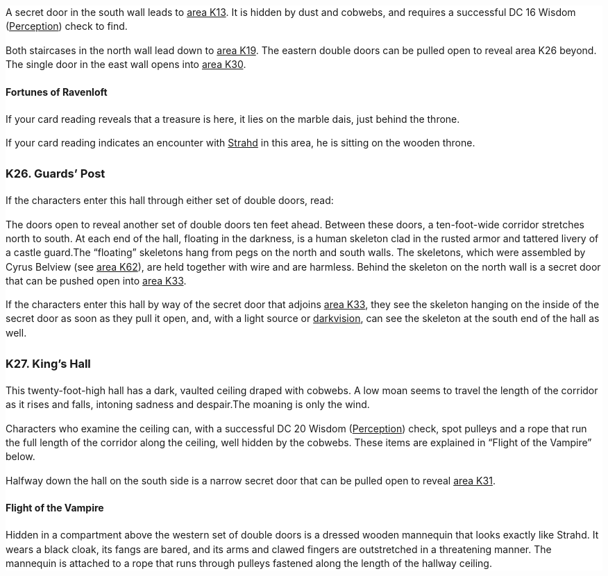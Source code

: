 A secret door in the south wall leads to [area K13](https://www.dndbeyond.com/sources/cos/castle-ravenloft#K13TurretPostAccessHall "area K13"). It is hidden by dust and cobwebs, and requires a successful DC 16 Wisdom ([Perception](https://www.dndbeyond.com/compendium/rules/basic-rules/using-ability-scores#Perception)) check to find.

Both staircases in the north wall lead down to [area K19](https://www.dndbeyond.com/sources/cos/castle-ravenloft#K19GrandLanding "area K19"). The eastern double doors can be pulled open to reveal area K26 beyond. The single door in the east wall opens into [area K30](https://www.dndbeyond.com/sources/cos/castle-ravenloft#K30KingsAccountant "area K30").

#### Fortunes of Ravenloft

If your card reading reveals that a treasure is here, it lies on the marble dais, just behind the throne.

If your card reading indicates an encounter with [Strahd](https://www.dndbeyond.com/monsters/17374-strahd-von-zarovich) in this area, he is sitting on the wooden throne.

### K26. Guards’ Post

If the characters enter this hall through either set of double doors, read:

The doors open to reveal another set of double doors ten feet ahead. Between these doors, a ten-foot-wide corridor stretches north to south. At each end of the hall, floating in the darkness, is a human skeleton clad in the rusted armor and tattered livery of a castle guard.The “floating” skeletons hang from pegs on the north and south walls. The skeletons, which were assembled by Cyrus Belview (see [area K62](https://www.dndbeyond.com/sources/cos/castle-ravenloft#K62ServantsHall "area K62")), are held together with wire and are harmless. Behind the skeleton on the north wall is a secret door that can be pushed open into [area K33](https://www.dndbeyond.com/sources/cos/castle-ravenloft#K33KingsApartmentStair "area K33").

If the characters enter this hall by way of the secret door that adjoins [area K33](https://www.dndbeyond.com/sources/cos/castle-ravenloft#K33KingsApartmentStair "area K33"), they see the skeleton hanging on the inside of the secret door as soon as they pull it open, and, with a light source or [darkvision](https://www.dndbeyond.com/compendium/rules/basic-rules/monsters#Darkvision), can see the skeleton at the south end of the hall as well.

### K27. King’s Hall

This twenty-foot-high hall has a dark, vaulted ceiling draped with cobwebs. A low moan seems to travel the length of the corridor as it rises and falls, intoning sadness and despair.The moaning is only the wind.

Characters who examine the ceiling can, with a successful DC 20 Wisdom ([Perception](https://www.dndbeyond.com/compendium/rules/basic-rules/using-ability-scores#Perception)) check, spot pulleys and a rope that run the full length of the corridor along the ceiling, well hidden by the cobwebs. These items are explained in “Flight of the Vampire” below.

Halfway down the hall on the south side is a narrow secret door that can be pulled open to reveal [area K31](https://www.dndbeyond.com/sources/cos/castle-ravenloft#K31Trapworks "area K31").

#### Flight of the Vampire

Hidden in a compartment above the western set of double doors is a dressed wooden mannequin that looks exactly like Strahd. It wears a black cloak, its fangs are bared, and its arms and clawed fingers are outstretched in a threatening manner. The mannequin is attached to a rope that runs through pulleys fastened along the length of the hallway ceiling.
